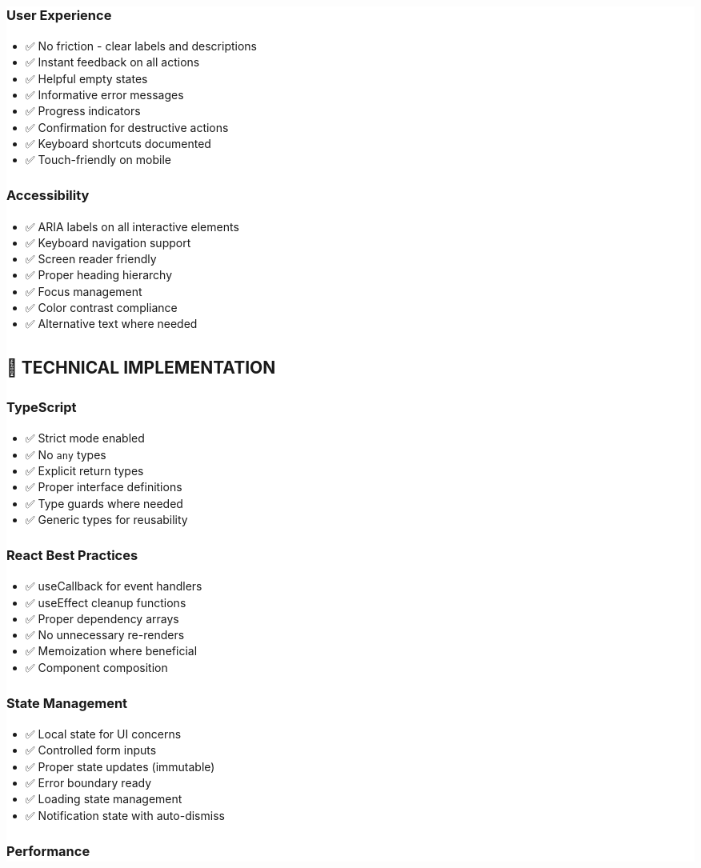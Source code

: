 ### User Experience

- ✅ No friction - clear labels and descriptions
- ✅ Instant feedback on all actions
- ✅ Helpful empty states
- ✅ Informative error messages
- ✅ Progress indicators
- ✅ Confirmation for destructive actions
- ✅ Keyboard shortcuts documented
- ✅ Touch-friendly on mobile

### Accessibility

- ✅ ARIA labels on all interactive elements
- ✅ Keyboard navigation support
- ✅ Screen reader friendly
- ✅ Proper heading hierarchy
- ✅ Focus management
- ✅ Color contrast compliance
- ✅ Alternative text where needed

## 🔧 TECHNICAL IMPLEMENTATION

### TypeScript

- ✅ Strict mode enabled
- ✅ No `any` types
- ✅ Explicit return types
- ✅ Proper interface definitions
- ✅ Type guards where needed
- ✅ Generic types for reusability

### React Best Practices

- ✅ useCallback for event handlers
- ✅ useEffect cleanup functions
- ✅ Proper dependency arrays
- ✅ No unnecessary re-renders
- ✅ Memoization where beneficial
- ✅ Component composition

### State Management

- ✅ Local state for UI concerns
- ✅ Controlled form inputs
- ✅ Proper state updates (immutable)
- ✅ Error boundary ready
- ✅ Loading state management
- ✅ Notification state with auto-dismiss

### Performance
